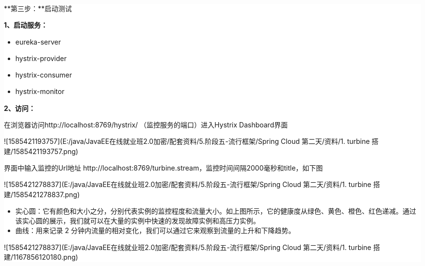 **第三步：**启动测试

**1、启动服务：**

- eureka-server

- hystrix-provider

- hystrix-consumer

- hystrix-monitor

**2、访问：**

在浏览器访问http://localhost:8769/hystrix/ （监控服务的端口）进入Hystrix Dashboard界面

![1585421193757](E:/java/JavaEE在线就业班2.0加密/配套资料/5.阶段五-流行框架/Spring Cloud 第二天/资料/1. turbine 搭建/1585421193757.png)

界面中输入监控的Url地址 http://localhost:8769/turbine.stream，监控时间间隔2000毫秒和title，如下图

![1585421278837](E:/java/JavaEE在线就业班2.0加密/配套资料/5.阶段五-流行框架/Spring Cloud 第二天/资料/1. turbine 搭建/1585421278837.png)



- 实心圆：它有颜色和大小之分，分别代表实例的监控程度和流量大小。如上图所示，它的健康度从绿色、黄色、橙色、红色递减。通过该实心圆的展示，我们就可以在大量的实例中快速的发现故障实例和高压力实例。
- 曲线：用来记录 2 分钟内流量的相对变化，我们可以通过它来观察到流量的上升和下降趋势。

![1585421278837](E:/java/JavaEE在线就业班2.0加密/配套资料/5.阶段五-流行框架/Spring Cloud 第二天/资料/1. turbine 搭建/1167856120180.png)